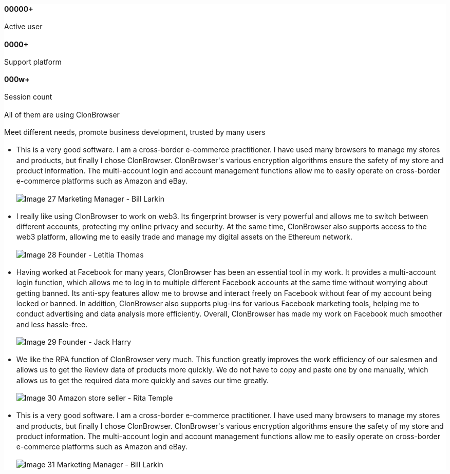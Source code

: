 **00000+**

Active user

**0000+**

Support platform

**000w+**

Session count

All of them are using ClonBrowser

Meet different needs, promote business development, trusted by many users

*   This is a very good software. I am a cross-border e-commerce practitioner. I have used many browsers to manage my stores and products, but finally I chose ClonBrowser. ClonBrowser's various encryption algorithms ensure the safety of my store and product information. The multi-account login and account management functions allow me to easily operate on cross-border e-commerce platforms such as Amazon and eBay.
    
    ![Image 27](https://www.clonbrowser.com/wp-content/uploads/2023/03/user-icon12.png) Marketing Manager - Bill Larkin
    
*   I really like using ClonBrowser to work on web3. Its fingerprint browser is very powerful and allows me to switch between different accounts, protecting my online privacy and security. At the same time, ClonBrowser also supports access to the web3 platform, allowing me to easily trade and manage my digital assets on the Ethereum network.
    
    ![Image 28](https://www.clonbrowser.com/wp-content/uploads/2023/03/user-icon11.png) Founder - Letitia Thomas
    
*   Having worked at Facebook for many years, ClonBrowser has been an essential tool in my work. It provides a multi-account login function, which allows me to log in to multiple different Facebook accounts at the same time without worrying about getting banned. Its anti-spy features allow me to browse and interact freely on Facebook without fear of my account being locked or banned. In addition, ClonBrowser also supports plug-ins for various Facebook marketing tools, helping me to conduct advertising and data analysis more efficiently. Overall, ClonBrowser has made my work on Facebook much smoother and less hassle-free.
    
    ![Image 29](https://www.clonbrowser.com/wp-content/uploads/2023/03/user-icon10.png) Founder - Jack Harry
    
*   We like the RPA function of ClonBrowser very much. This function greatly improves the work efficiency of our salesmen and allows us to get the Review data of products more quickly. We do not have to copy and paste one by one manually, which allows us to get the required data more quickly and saves our time greatly.
    
    ![Image 30](https://www.clonbrowser.com/wp-content/uploads/2023/03/user-icon13.png) Amazon store seller - Rita Temple
    
*   This is a very good software. I am a cross-border e-commerce practitioner. I have used many browsers to manage my stores and products, but finally I chose ClonBrowser. ClonBrowser's various encryption algorithms ensure the safety of my store and product information. The multi-account login and account management functions allow me to easily operate on cross-border e-commerce platforms such as Amazon and eBay.
    
    ![Image 31](https://www.clonbrowser.com/wp-content/uploads/2023/03/user-icon12.png) Marketing Manager - Bill Larkin
    